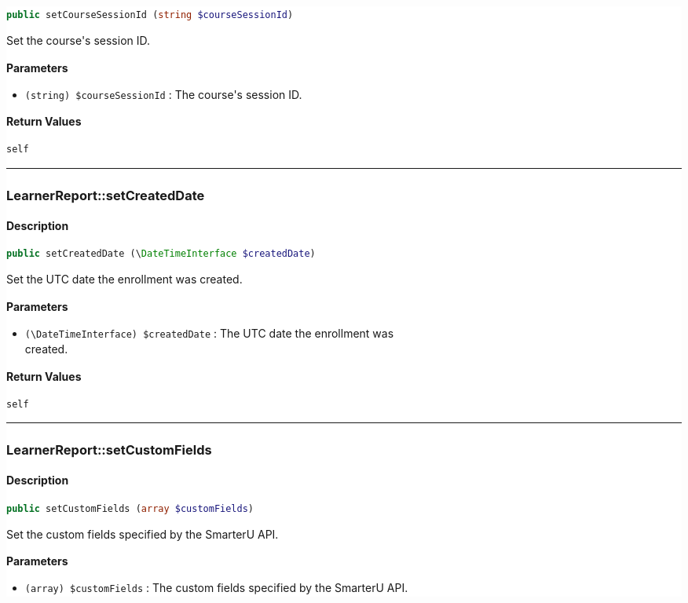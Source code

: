 ```php
public setCourseSessionId (string $courseSessionId)
```

Set the course's session ID. 

 

**Parameters**

* `(string) $courseSessionId`
: The course's session ID.  

**Return Values**

`self`




<hr />


### LearnerReport::setCreatedDate  

**Description**

```php
public setCreatedDate (\DateTimeInterface $createdDate)
```

Set the UTC date the enrollment was created. 

 

**Parameters**

* `(\DateTimeInterface) $createdDate`
: The UTC date the enrollment was  
created.  

**Return Values**

`self`




<hr />


### LearnerReport::setCustomFields  

**Description**

```php
public setCustomFields (array $customFields)
```

Set the custom fields specified by the SmarterU API. 

 

**Parameters**

* `(array) $customFields`
: The custom fields specified by the SmarterU API.  
